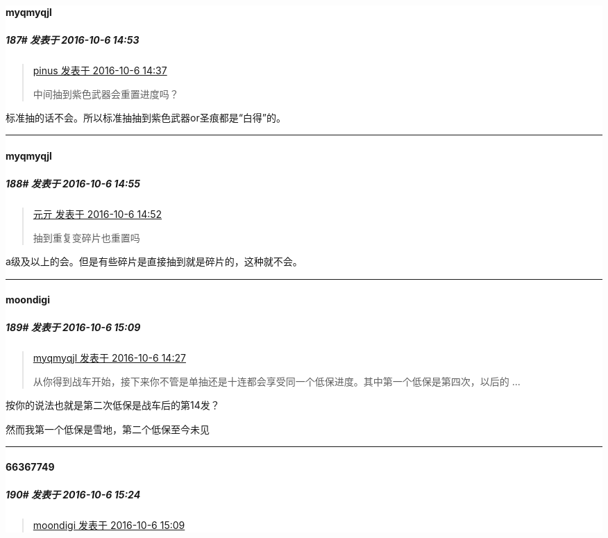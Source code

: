 ####  myqmyqjl  
##### 187#       发表于 2016-10-6 14:53



<blockquote><a href="httphttps://bbs.saraba1st.com/2b/forum.php?mod=redirect&amp;goto=findpost&amp;pid=33783657&amp;ptid=1334731" target="_blank">pinus 发表于 2016-10-6 14:37</a>

中间抽到紫色武器会重置进度吗？</blockquote>
标准抽的话不会。所以标准抽抽到紫色武器or圣痕都是“白得”的。







*****

####  myqmyqjl  
##### 188#       发表于 2016-10-6 14:55



<blockquote><a href="httphttps://bbs.saraba1st.com/2b/forum.php?mod=redirect&amp;goto=findpost&amp;pid=33783752&amp;ptid=1334731" target="_blank">元亓 发表于 2016-10-6 14:52</a>

抽到重复变碎片也重置吗</blockquote>
a级及以上的会。但是有些碎片是直接抽到就是碎片的，这种就不会。







*****

####  moondigi  
##### 189#       发表于 2016-10-6 15:09



<blockquote><a href="httphttps://bbs.saraba1st.com/2b/forum.php?mod=redirect&amp;goto=findpost&amp;pid=33783590&amp;ptid=1334731" target="_blank">myqmyqjl 发表于 2016-10-6 14:27</a>

从你得到战车开始，接下来你不管是单抽还是十连都会享受同一个低保进度。其中第一个低保是第四次，以后的 ...</blockquote>
按你的说法也就是第二次低保是战车后的第14发？

然而我第一个低保是雪地，第二个低保至今未见







*****

####  66367749  
##### 190#       发表于 2016-10-6 15:24



<blockquote><a href="httphttps://bbs.saraba1st.com/2b/forum.php?mod=redirect&amp;goto=findpost&amp;pid=33783872&amp;ptid=1334731" target="_blank">moondigi 发表于 2016-10-6 15:09</a>
